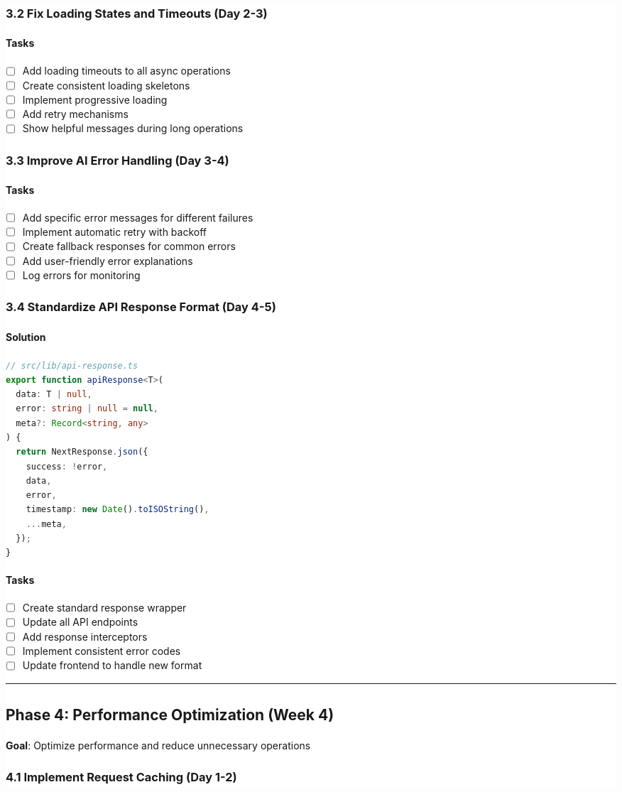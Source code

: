 ### 3.2 Fix Loading States and Timeouts (Day 2-3)

#### Tasks
- [ ] Add loading timeouts to all async operations
- [ ] Create consistent loading skeletons
- [ ] Implement progressive loading
- [ ] Add retry mechanisms
- [ ] Show helpful messages during long operations

### 3.3 Improve AI Error Handling (Day 3-4)

#### Tasks
- [ ] Add specific error messages for different failures
- [ ] Implement automatic retry with backoff
- [ ] Create fallback responses for common errors
- [ ] Add user-friendly error explanations
- [ ] Log errors for monitoring

### 3.4 Standardize API Response Format (Day 4-5)

#### Solution
```typescript
// src/lib/api-response.ts
export function apiResponse<T>(
  data: T | null,
  error: string | null = null,
  meta?: Record<string, any>
) {
  return NextResponse.json({
    success: !error,
    data,
    error,
    timestamp: new Date().toISOString(),
    ...meta,
  });
}
```

#### Tasks
- [ ] Create standard response wrapper
- [ ] Update all API endpoints
- [ ] Add response interceptors
- [ ] Implement consistent error codes
- [ ] Update frontend to handle new format

---

## Phase 4: Performance Optimization (Week 4)
**Goal**: Optimize performance and reduce unnecessary operations

### 4.1 Implement Request Caching (Day 1-2)
